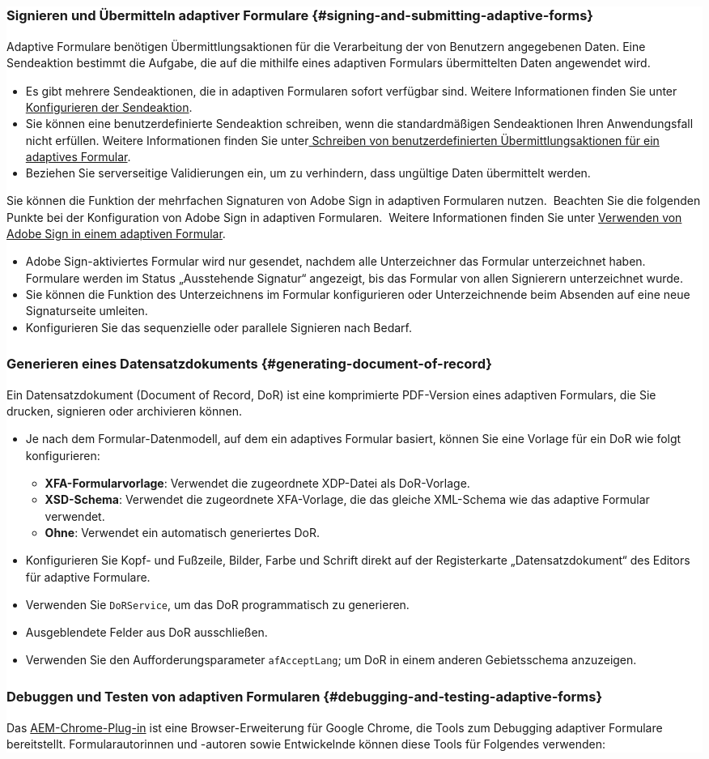 ### Signieren und Übermitteln adaptiver Formulare {#signing-and-submitting-adaptive-forms}

Adaptive Formulare benötigen Übermittlungsaktionen für die Verarbeitung der von Benutzern angegebenen Daten. Eine Sendeaktion bestimmt die Aufgabe, die auf die mithilfe eines adaptiven Formulars übermittelten Daten angewendet wird.

* Es gibt mehrere Sendeaktionen, die in adaptiven Formularen sofort verfügbar sind. Weitere Informationen finden Sie unter [Konfigurieren der Sendeaktion](/help/forms/using/configuring-submit-actions.md).
* Sie können eine benutzerdefinierte Sendeaktion schreiben, wenn die standardmäßigen Sendeaktionen Ihren Anwendungsfall nicht erfüllen. Weitere Informationen finden Sie unter[ Schreiben von benutzerdefinierten Übermittlungsaktionen für ein adaptives Formular](/help/forms/using/custom-submit-action-form.md).
* Beziehen Sie serverseitige Validierungen ein, um zu verhindern, dass ungültige Daten übermittelt werden. 

Sie können die Funktion der mehrfachen Signaturen von Adobe Sign in adaptiven Formularen nutzen.  Beachten Sie die folgenden Punkte bei der Konfiguration von Adobe Sign in adaptiven Formularen.  Weitere Informationen finden Sie unter [Verwenden von Adobe Sign in einem adaptiven Formular](/help/forms/using/working-with-adobe-sign.md).

* Adobe Sign-aktiviertes Formular wird nur gesendet, nachdem alle Unterzeichner das Formular unterzeichnet haben. Formulare werden im Status „Ausstehende Signatur“ angezeigt, bis das Formular von allen Signierern unterzeichnet wurde.
* Sie können die Funktion des Unterzeichnens im Formular konfigurieren oder Unterzeichnende beim Absenden auf eine neue Signaturseite umleiten.
* Konfigurieren Sie das sequenzielle oder parallele Signieren nach Bedarf.

### Generieren eines Datensatzdokuments {#generating-document-of-record}

Ein Datensatzdokument (Document of Record, DoR) ist eine komprimierte PDF-Version eines adaptiven Formulars, die Sie drucken, signieren oder archivieren können.

* Je nach dem Formular-Datenmodell, auf dem ein adaptives Formular basiert, können Sie eine Vorlage für ein DoR wie folgt konfigurieren:

   * **XFA-Formularvorlage**: Verwendet die zugeordnete XDP-Datei als DoR-Vorlage.
   * **XSD-Schema**: Verwendet die zugeordnete XFA-Vorlage, die das gleiche XML-Schema wie das adaptive Formular verwendet.
   * **Ohne**: Verwendet ein automatisch generiertes DoR.

* Konfigurieren Sie Kopf- und Fußzeile, Bilder, Farbe und Schrift direkt auf der Registerkarte „Datensatzdokument“ des Editors für adaptive Formulare.
* Verwenden Sie `DoRService`, um das DoR programmatisch zu generieren.
* Ausgeblendete Felder aus DoR ausschließen.
* Verwenden Sie den Aufforderungsparameter `afAcceptLang`; um DoR in einem anderen Gebietsschema anzuzeigen.

### Debuggen und Testen von adaptiven Formularen {#debugging-and-testing-adaptive-forms}

Das [AEM-Chrome-Plug-in](https://adobe-consulting-services.github.io/acs-aem-tools/aem-chrome-plugin/) ist eine Browser-Erweiterung für Google Chrome, die Tools zum Debugging adaptiver Formulare bereitstellt. Formularautorinnen und -autoren sowie Entwickelnde können diese Tools für Folgendes verwenden:
